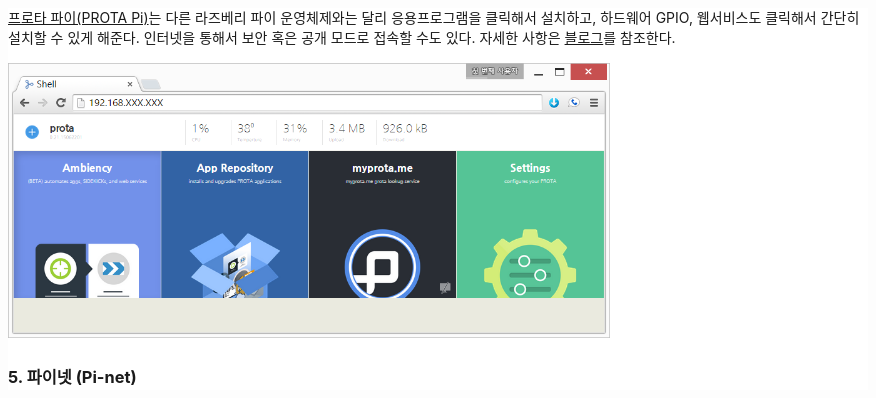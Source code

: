 [프로타 파이(PROTA Pi)](http://prota.info/)는 다른 라즈베리 파이 운영체제와는 달리 응용프로그램을 클릭해서 설치하고, 하드웨어 GPIO, 웹서비스도 클릭해서 간단히 설치할 수 있게 해준다. 인터넷을 통해서 보안 혹은 공개 모드로 접속할 수도 있다. 자세한 사항은 [블로그](http://thenaran.blogspot.kr/2015/01/prota-new-class-of-operating-system-for.html)를 참조한다.

<img src="fig/raspberry-pi-prota-pi.png" width="70%" />

### 5. 파이넷 (Pi-net)

